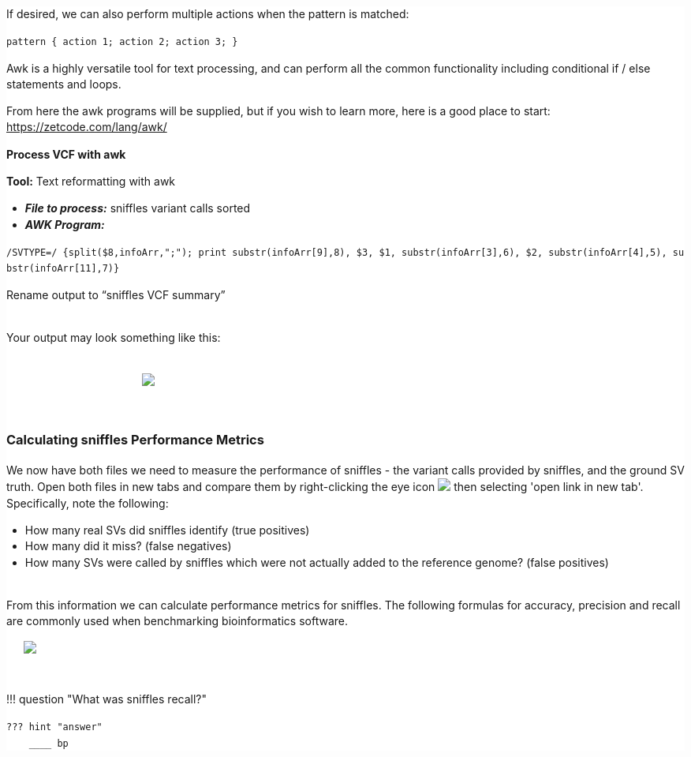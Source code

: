 If desired, we can also perform multiple actions when the pattern is matched:

```
pattern { action 1; action 2; action 3; }
```

Awk is a highly versatile tool for text processing, and can perform all the common functionality including conditional if / else statements and loops. 

From here the awk programs will be supplied, but if you wish to learn more, here is a good place to start: https://zetcode.com/lang/awk/

**Process VCF with awk**

**Tool:** Text reformatting with awk

* ***File to process:*** sniffles variant calls sorted
* ***AWK Program:*** 
```
/SVTYPE=/ {split($8,infoArr,";"); print substr(infoArr[9],8), $3, $1, substr(infoArr[3],6), $2, substr(infoArr[4],5), substr(infoArr[11],7)}
```

Rename output to “sniffles VCF summary”

<br>Your output may look something like this:

<br><img src="../media/sniffles_calls_rs10.png" style="display: block;
  margin-left: auto;
  margin-right: auto;
  width: 60%;">


<br>

### Calculating sniffles Performance Metrics

We now have both files we need to measure the performance of sniffles - the variant calls provided by sniffles, and the ground SV truth. Open both files in new tabs and compare them by right-clicking the eye icon <img src="../media/eye_icon.png" width="20px"> then selecting 'open link in new tab'. Specifically, note the following:

* How many real SVs did sniffles identify (true positives)
* How many did it miss? (false negatives)
* How many SVs were called by sniffles which were not actually added to the reference genome? (false positives)

<br>From this information we can calculate performance metrics for sniffles. The following formulas for accuracy, precision and recall are commonly used when benchmarking bioinformatics software.

<img src="../media/metrics.png" style="display: block;
  margin-left: auto;
  margin-right: auto;
  width: 95%;">

<br>

!!! question "What was sniffles recall?"

    ??? hint "answer"
        ____ bp
